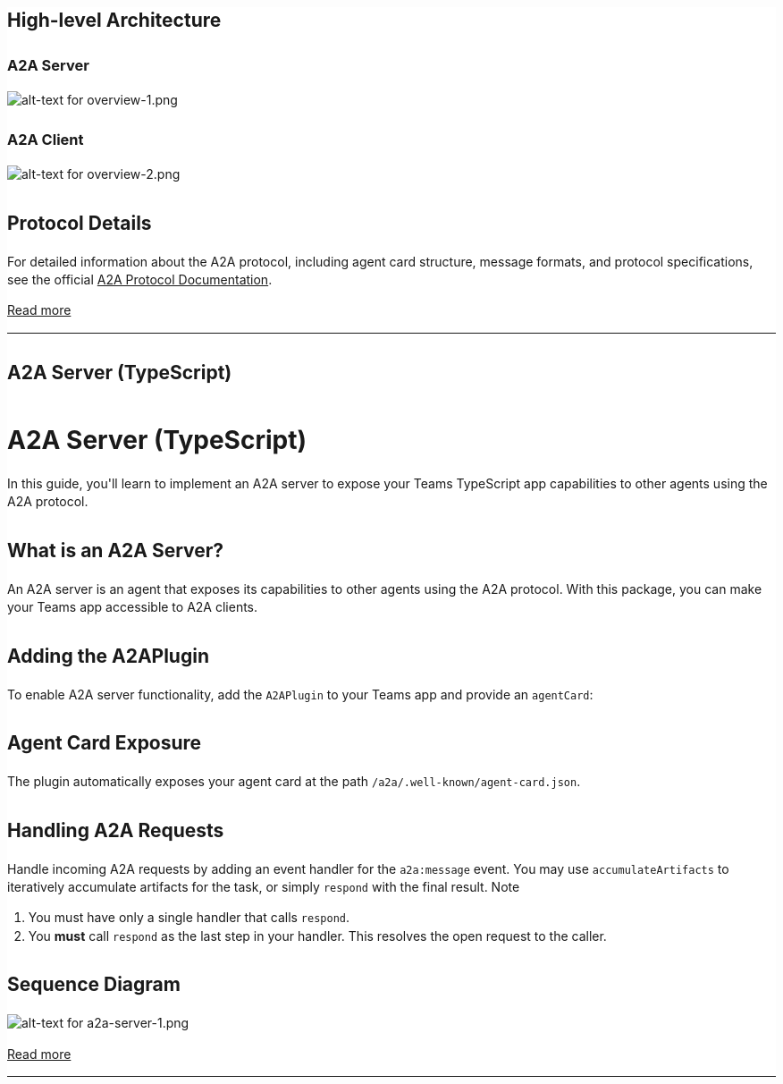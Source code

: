 ## High-level Architecture
### A2A Server
![alt-text for overview-1.png](https://learn.microsoft.com/en-us/microsoftteams/platform/teams-ai-library/assets/diagrams/overview-1.png)
### A2A Client
![alt-text for overview-2.png](https://learn.microsoft.com/en-us/microsoftteams/platform/teams-ai-library/assets/diagrams/overview-2.png)
## Protocol Details
For detailed information about the A2A protocol, including agent card structure, message formats, and protocol specifications, see the official [A2A Protocol Documentation](https://a2a-protocol.org/latest/specification/).

[Read more](https://learn.microsoft.com/en-us/microsoftteams/platform/teams-ai-library/typescript/in-depth-guides/ai/a2a/overview)

---

## A2A Server (TypeScript)

# A2A Server (TypeScript)
In this guide, you'll learn to implement an A2A server to expose your Teams TypeScript app capabilities to other agents using the A2A protocol.
## What is an A2A Server?
An A2A server is an agent that exposes its capabilities to other agents using the A2A protocol. With this package, you can make your Teams app accessible to A2A clients.
## Adding the A2APlugin
To enable A2A server functionality, add the `A2APlugin` to your Teams app and provide an `agentCard`:
## Agent Card Exposure
The plugin automatically exposes your agent card at the path `/a2a/.well-known/agent-card.json`.
## Handling A2A Requests
Handle incoming A2A requests by adding an event handler for the `a2a:message` event. You may use `accumulateArtifacts` to iteratively accumulate artifacts for the task, or simply `respond` with the final result.
Note
1. You must have only a single handler that calls `respond`.
2. You **must** call `respond` as the last step in your handler. This resolves the open request to the caller.
## Sequence Diagram
![alt-text for a2a-server-1.png](https://learn.microsoft.com/en-us/microsoftteams/platform/teams-ai-library/assets/diagrams/a2a-server-1.png)

[Read more](https://learn.microsoft.com/en-us/microsoftteams/platform/teams-ai-library/typescript/in-depth-guides/ai/a2a/a2a-server)

---
